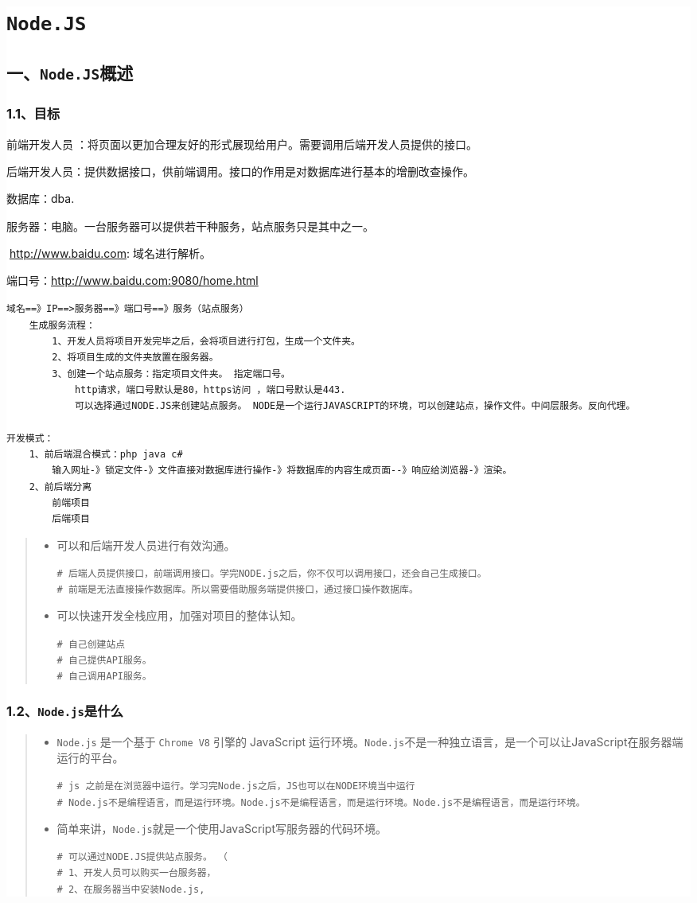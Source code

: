 # `Node.JS` 

## 一、`Node.JS`概述

### 1.1、目标

前端开发人员 ：将页面以更加合理友好的形式展现给用户。需要调用后端开发人员提供的接口。

后端开发人员：提供数据接口，供前端调用。接口的作用是对数据库进行基本的增删改查操作。

数据库：dba.

服务器：电脑。一台服务器可以提供若干种服务，站点服务只是其中之一。

​	http://www.baidu.com: 域名进行解析。

端口号：http://www.baidu.com:9080/home.html

```shell
域名==》IP==>服务器==》端口号==》服务（站点服务）
	生成服务流程：
		1、开发人员将项目开发完毕之后，会将项目进行打包，生成一个文件夹。
		2、将项目生成的文件夹放置在服务器。
		3、创建一个站点服务：指定项目文件夹。 指定端口号。 
			http请求，端口号默认是80，https访问 ，端口号默认是443.
			可以选择通过NODE.JS来创建站点服务。 NODE是一个运行JAVASCRIPT的环境，可以创建站点，操作文件。中间层服务。反向代理。 

开发模式：
	1、前后端混合模式：php java c# 
		输入网址-》锁定文件-》文件直接对数据库进行操作-》将数据库的内容生成页面--》响应给浏览器-》渲染。
	2、前后端分离
		前端项目
		后端项目
```

> * 可以和后端开发人员进行有效沟通。
>
>   ```shell
>   # 后端人员提供接口，前端调用接口。学完NODE.js之后，你不仅可以调用接口，还会自己生成接口。
>   # 前端是无法直接操作数据库。所以需要借助服务端提供接口，通过接口操作数据库。
>   ```
>
> * 可以快速开发全栈应用，加强对项目的整体认知。
>
>   ```shell
>   # 自己创建站点
>   # 自己提供API服务。
>   # 自己调用API服务。
>   ```

### 1.2、`Node.js`是什么

> * `Node.js` 是一个基于 `Chrome V8` 引擎的 JavaScript 运行环境。`Node.js`不是一种独立语言，是一个可以让JavaScript在服务器端运行的平台。  
>
>   ```shell
>   # js 之前是在浏览器中运行。学习完Node.js之后，JS也可以在NODE环境当中运行
>   # Node.js不是编程语言，而是运行环境。Node.js不是编程语言，而是运行环境。Node.js不是编程语言，而是运行环境。
>   ```
>
> * 简单来讲，`Node.js`就是一个使用JavaScript写服务器的代码环境。 
>
>   ```shell
>   # 可以通过NODE.JS提供站点服务。 （
>   # 1、开发人员可以购买一台服务器，
>   # 2、在服务器当中安装Node.js,